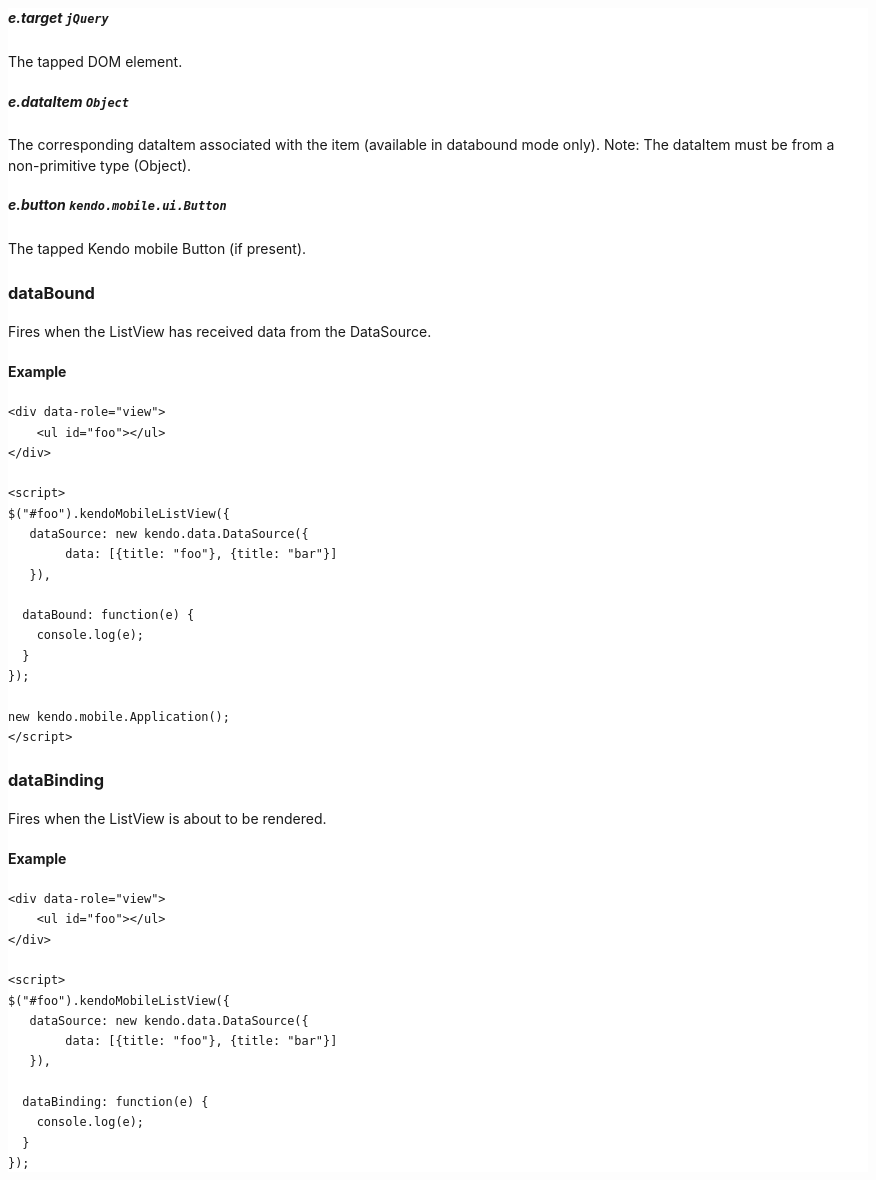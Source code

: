 ##### e.target `jQuery`

The tapped DOM element.

##### e.dataItem `Object`

The corresponding dataItem associated with the item (available in databound mode only).
Note: The dataItem must be from a non-primitive type (Object).

##### e.button `kendo.mobile.ui.Button`

The tapped Kendo mobile Button (if present).

### dataBound

Fires when the ListView has received data from the DataSource.

#### Example

    <div data-role="view">
        <ul id="foo"></ul>
    </div>

    <script>
    $("#foo").kendoMobileListView({
       dataSource: new kendo.data.DataSource({
            data: [{title: "foo"}, {title: "bar"}]
       }),

      dataBound: function(e) {
        console.log(e);
      }
    });

    new kendo.mobile.Application();
    </script>

### dataBinding

Fires when the ListView is about to be rendered.

#### Example

    <div data-role="view">
        <ul id="foo"></ul>
    </div>

    <script>
    $("#foo").kendoMobileListView({
       dataSource: new kendo.data.DataSource({
            data: [{title: "foo"}, {title: "bar"}]
       }),

      dataBinding: function(e) {
        console.log(e);
      }
    });
